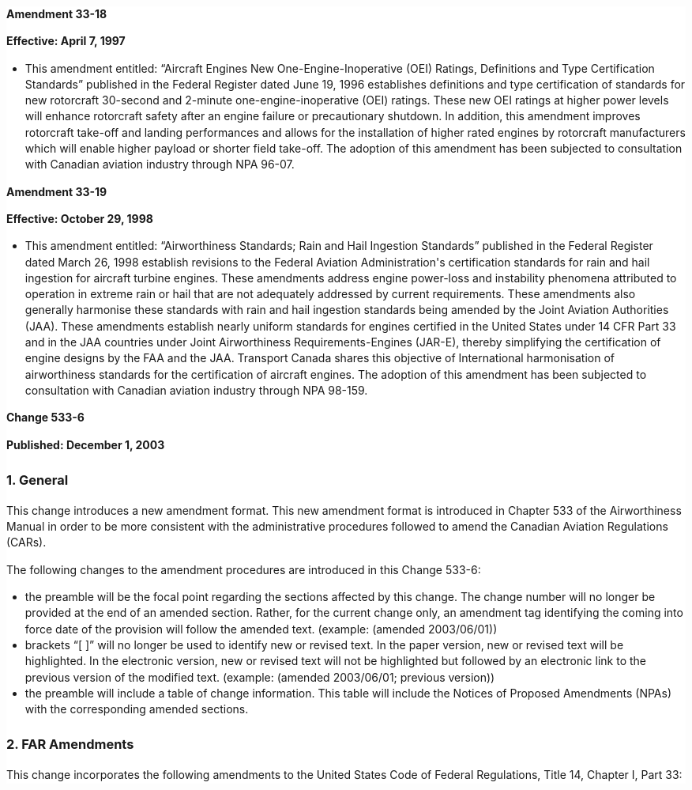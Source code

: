 **Amendment 33-18**

**Effective: April 7, 1997**

- This amendment entitled: “Aircraft Engines New One-Engine-Inoperative (OEI) Ratings, Definitions and Type Certification Standards” published in the Federal Register dated June 19, 1996 establishes definitions and type certification of standards for new rotorcraft 30-second and 2-minute one-engine-inoperative (OEI) ratings. These new OEI ratings at higher power levels will enhance rotorcraft safety after an engine failure or precautionary shutdown. In addition, this amendment improves rotorcraft take-off and landing performances and allows for the installation of higher rated engines by rotorcraft manufacturers which will enable higher payload or shorter field take-off. The adoption of this amendment has been subjected to consultation with Canadian aviation industry through NPA 96-07.

**Amendment 33-19**

**Effective: October 29, 1998**

- This amendment entitled: “Airworthiness Standards; Rain and Hail Ingestion Standards” published in the Federal Register dated March 26, 1998 establish revisions to the Federal Aviation Administration's certification standards for rain and hail ingestion for aircraft turbine engines. These amendments address engine power-loss and instability phenomena attributed to operation in extreme rain or hail that are not adequately addressed by current requirements. These amendments also generally harmonise these standards with rain and hail ingestion standards being amended by the Joint Aviation Authorities (JAA). These amendments establish nearly uniform standards for engines certified in the United States under 14 CFR Part 33 and in the JAA countries under Joint Airworthiness Requirements-Engines (JAR-E), thereby simplifying the certification of engine designs by the FAA and the JAA. Transport Canada shares this objective of International harmonisation of airworthiness standards for the certification of aircraft engines. The adoption of this amendment has been subjected to consultation with Canadian aviation industry through NPA 98-159.

**Change 533-6**

**Published: December 1, 2003**

### 1. General

This change introduces a new amendment format. This new amendment format is introduced in Chapter 533 of the Airworthiness Manual in order to be more consistent with the administrative procedures followed to amend the Canadian Aviation Regulations (CARs).

The following changes to the amendment procedures are introduced in this Change 533-6:

* the preamble will be the focal point regarding the sections affected by this change. The change number will no longer be provided at the end of an amended section. Rather, for the current change only, an amendment tag identifying the coming into force date of the provision will follow the amended text. (example: (amended 2003/06/01))
* brackets “[ ]” will no longer be used to identify new or revised text. In the paper version, new or revised text will be highlighted. In the electronic version, new or revised text will not be highlighted but followed by an electronic link to the previous version of the modified text. (example: (amended 2003/06/01; previous version))
* the preamble will include a table of change information. This table will include the Notices of Proposed Amendments (NPAs) with the corresponding amended sections.

### 2. FAR Amendments

This change incorporates the following amendments to the United States Code of Federal Regulations, Title 14, Chapter I, Part 33:

